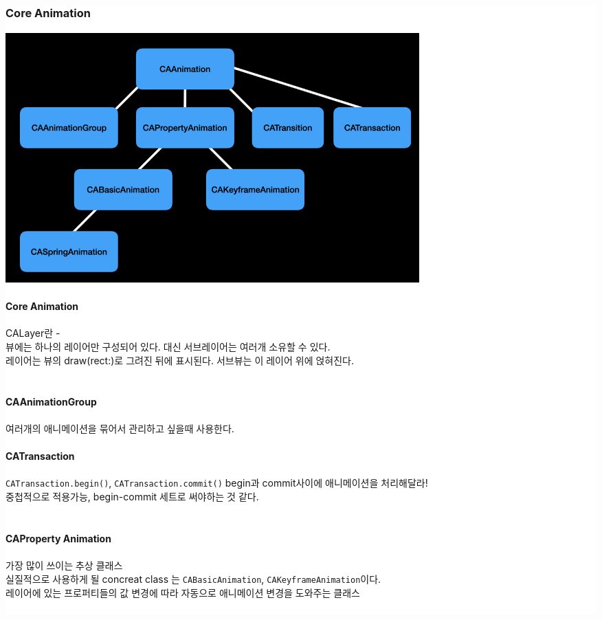 ### Core Animation
<img src="https://github.com/zziro95/zzipository/blob/main/images/CoreAnimation.png" width="70%" height="70%" title="CoreAnimation" alt="CoreAnimationimg"></img>
<br>


#### Core Animation
CALayer란 -   <br>
뷰에는 하나의 레이어만 구성되어 있다. 대신 서브레이어는 여러개 소유할 수 있다. <br>
레이어는 뷰의 draw(rect:)로 그려진 뒤에 표시된다. 서브뷰는 이 레이어 위에 얹혀진다. <br>
<br>


#### CAAnimationGroup
여러개의 애니메이션을 묶어서 관리하고 싶을때 사용한다.
<br>


#### CATransaction
`CATransaction.begin()`, `CATransaction.commit()`
begin과 commit사이에 애니메이션을 처리해달라! <br>
중첩적으로 적용가능, begin-commit 세트로 써야하는 것 같다. <br>
<br>


#### CAProperty Animation
가장 많이 쓰이는 추상 클래스 <br>
실질적으로 사용하게 될 concreat class 는 `CABasicAnimation`, `CAKeyframeAnimation`이다. <br>
레이어에 있는 프로퍼티들의 값 변경에 따라 자동으로 애니메이션 변경을 도와주는 클래스 <br>
<br>
